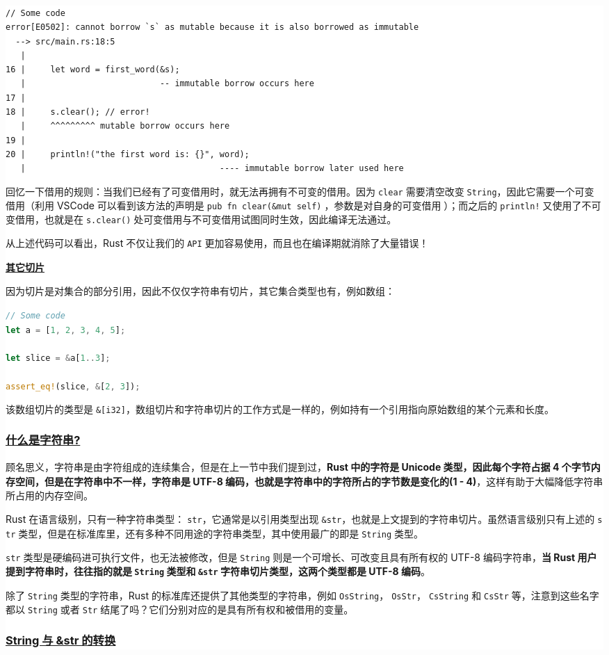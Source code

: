 ```
// Some code
error[E0502]: cannot borrow `s` as mutable because it is also borrowed as immutable
  --> src/main.rs:18:5
   |
16 |     let word = first_word(&s);
   |                           -- immutable borrow occurs here
17 |
18 |     s.clear(); // error!
   |     ^^^^^^^^^ mutable borrow occurs here
19 |
20 |     println!("the first word is: {}", word);
   |                                       ---- immutable borrow later used here

```

回忆一下借用的规则：当我们已经有了可变借用时，就无法再拥有不可变的借用。因为 `clear` 需要清空改变 `String`，因此它需要一个可变借用（利用 VSCode 可以看到该方法的声明是 `pub fn clear(&mut self)` ，参数是对自身的可变借用 ）；而之后的 `println!` 又使用了不可变借用，也就是在 `s.clear()` 处可变借用与不可变借用试图同时生效，因此编译无法通过。

从上述代码可以看出，Rust 不仅让我们的 `API` 更加容易使用，而且也在编译期就消除了大量错误！

[**其它切片**](https://course.rs/basic/compound-type/string-slice.html#%E5%85%B6%E5%AE%83%E5%88%87%E7%89%87)

因为切片是对集合的部分引用，因此不仅仅字符串有切片，其它集合类型也有，例如数组：

```rust
// Some code
let a = [1, 2, 3, 4, 5];

let slice = &a[1..3];

assert_eq!(slice, &[2, 3]);

```

该数组切片的类型是 `&[i32]`，数组切片和字符串切片的工作方式是一样的，例如持有一个引用指向原始数组的某个元素和长度。

### [什么是字符串?](https://course.rs/basic/compound-type/string-slice.html#%E4%BB%80%E4%B9%88%E6%98%AF%E5%AD%97%E7%AC%A6%E4%B8%B2) <a href="#shen-me-shi-zi-fu-chuan" id="shen-me-shi-zi-fu-chuan"></a>

顾名思义，字符串是由字符组成的连续集合，但是在上一节中我们提到过，**Rust 中的字符是 Unicode 类型，因此每个字符占据 4 个字节内存空间，但是在字符串中不一样，字符串是 UTF-8 编码，也就是字符串中的字符所占的字节数是变化的(1 - 4)**，这样有助于大幅降低字符串所占用的内存空间。

Rust 在语言级别，只有一种字符串类型： `str`，它通常是以引用类型出现 `&str`，也就是上文提到的字符串切片。虽然语言级别只有上述的 `str` 类型，但是在标准库里，还有多种不同用途的字符串类型，其中使用最广的即是 `String` 类型。

`str` 类型是硬编码进可执行文件，也无法被修改，但是 `String` 则是一个可增长、可改变且具有所有权的 UTF-8 编码字符串，**当 Rust 用户提到字符串时，往往指的就是 `String` 类型和 `&str` 字符串切片类型，这两个类型都是 UTF-8 编码**。

除了 `String` 类型的字符串，Rust 的标准库还提供了其他类型的字符串，例如 `OsString`， `OsStr`， `CsString` 和 `CsStr` 等，注意到这些名字都以 `String` 或者 `Str` 结尾了吗？它们分别对应的是具有所有权和被借用的变量。

### [String 与 \&str 的转换](https://course.rs/basic/compound-type/string-slice.html#string-%E4%B8%8E-str-%E7%9A%84%E8%BD%AC%E6%8D%A2) <a href="#string-yu-str-de-zhuan-huan" id="string-yu-str-de-zhuan-huan"></a>
